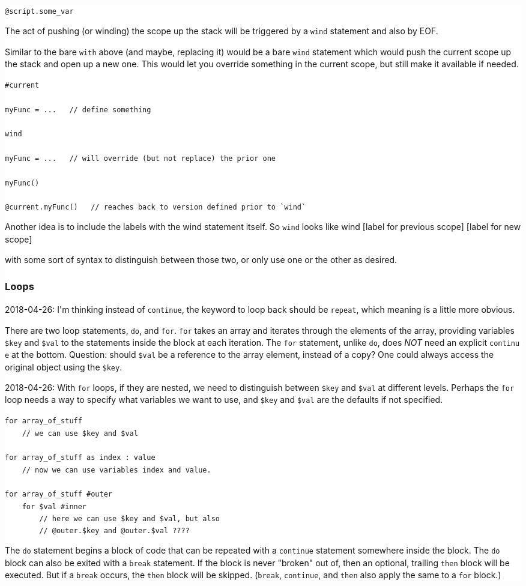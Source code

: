 	@script.some_var

The act of pushing (or winding) the scope up the stack will be triggered by a `wind` statement
and also by EOF.

Similar to the bare `with` above (and maybe, replacing it) would be a bare `wind` statement
which would push the current scope up the stack and open up a new one. This would let you
override something in the current scope, but still make it available if needed.

	#current

	myFunc = ...   // define something

	wind

	myFunc = ...   // will override (but not replace) the prior one

	myFunc()

	@current.myFunc()   // reaches back to version defined prior to `wind`

Another idea is to include the labels with the wind statement itself. So `wind` looks like
	wind [label for previous scope] [label for new scope]

with some sort of syntax to distinguish between those two, or only use one or the other
as desired.

### Loops

2018-04-26: I'm thinking instead of `continue`, the keyword to loop back should be
`repeat`, which meaning is a little more obvious.

There are two loop statements, `do`, and `for`. `for` takes an array and iterates through
the elements of the array, providing variables `$key` and `$val` to the statements inside
the block at each iteration. The `for` statement, unlike `do`, does *NOT* need an explicit
`continue` at the bottom. Question: should `$val` be a reference to the array element,
instead of a copy? One could always access the original object using the `$key`.

2018-04-26: With `for` loops, if they are nested, we need to distinguish between `$key`
and `$val` at different levels. Perhaps the `for` loop needs a way to specify what variables we
want to use, and `$key` and `$val` are the defaults if not specified.

	for array_of_stuff
		// we can use $key and $val

	for array_of_stuff as index : value
		// now we can use variables index and value.

	for array_of_stuff #outer
		for $val #inner
			// here we can use $key and $val, but also
			// @outer.$key and @outer.$val ????

The `do` statement begins a block of code that can be repeated with a `continue` statement
somewhere inside the block. The `do` block can also be exited with a `break` statement. If
the block is never "broken" out of, then an optional, trailing `then` block will be
executed. But if a `break` occurs, the `then` block will be skipped. (`break`, `continue`,
and `then` also apply the same to a `for` block.)
